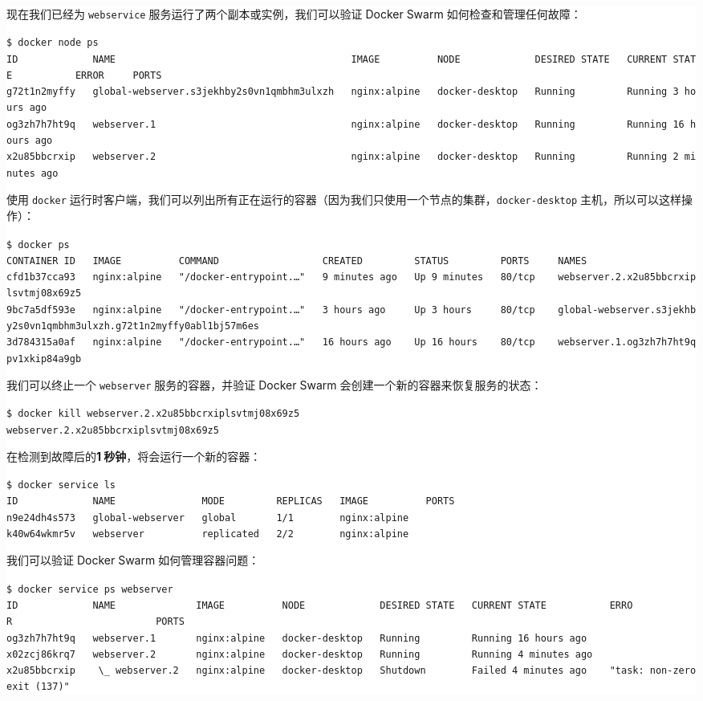 现在我们已经为 `webservice` 服务运行了两个副本或实例，我们可以验证 Docker Swarm 如何检查和管理任何故障：

```
$ docker node ps
ID             NAME                                         IMAGE          NODE             DESIRED STATE   CURRENT STATE           ERROR     PORTS
g72t1n2myffy   global-webserver.s3jekhby2s0vn1qmbhm3ulxzh   nginx:alpine   docker-desktop   Running         Running 3 hours ago
og3zh7h7ht9q   webserver.1                                  nginx:alpine   docker-desktop   Running         Running 16 hours ago
x2u85bbcrxip   webserver.2                                  nginx:alpine   docker-desktop   Running         Running 2 minutes ago
```

使用 `docker` 运行时客户端，我们可以列出所有正在运行的容器（因为我们只使用一个节点的集群，`docker-desktop` 主机，所以可以这样操作）：

```
$ docker ps
CONTAINER ID   IMAGE          COMMAND                  CREATED         STATUS         PORTS     NAMES
cfd1b37cca93   nginx:alpine   "/docker-entrypoint.…"   9 minutes ago   Up 9 minutes   80/tcp    webserver.2.x2u85bbcrxiplsvtmj08x69z5
9bc7a5df593e   nginx:alpine   "/docker-entrypoint.…"   3 hours ago     Up 3 hours     80/tcp    global-webserver.s3jekhby2s0vn1qmbhm3ulxzh.g72t1n2myffy0abl1bj57m6es
3d784315a0af   nginx:alpine   "/docker-entrypoint.…"   16 hours ago    Up 16 hours    80/tcp    webserver.1.og3zh7h7ht9qpv1xkip84a9gb
```

我们可以终止一个 `webserver` 服务的容器，并验证 Docker Swarm 会创建一个新的容器来恢复服务的状态：

```
$ docker kill webserver.2.x2u85bbcrxiplsvtmj08x69z5
webserver.2.x2u85bbcrxiplsvtmj08x69z5
```

在检测到故障后的**1 秒钟**，将会运行一个新的容器：

```
$ docker service ls
ID             NAME               MODE         REPLICAS   IMAGE          PORTS
n9e24dh4s573   global-webserver   global       1/1        nginx:alpine
k40w64wkmr5v   webserver          replicated   2/2        nginx:alpine
```

我们可以验证 Docker Swarm 如何管理容器问题：

```
$ docker service ps webserver
ID             NAME              IMAGE          NODE             DESIRED STATE   CURRENT STATE           ERROR                         PORTS
og3zh7h7ht9q   webserver.1       nginx:alpine   docker-desktop   Running         Running 16 hours ago
x02zcj86krq7   webserver.2       nginx:alpine   docker-desktop   Running         Running 4 minutes ago
x2u85bbcrxip    \_ webserver.2   nginx:alpine   docker-desktop   Shutdown        Failed 4 minutes ago    "task: non-zero exit (137)"
```
